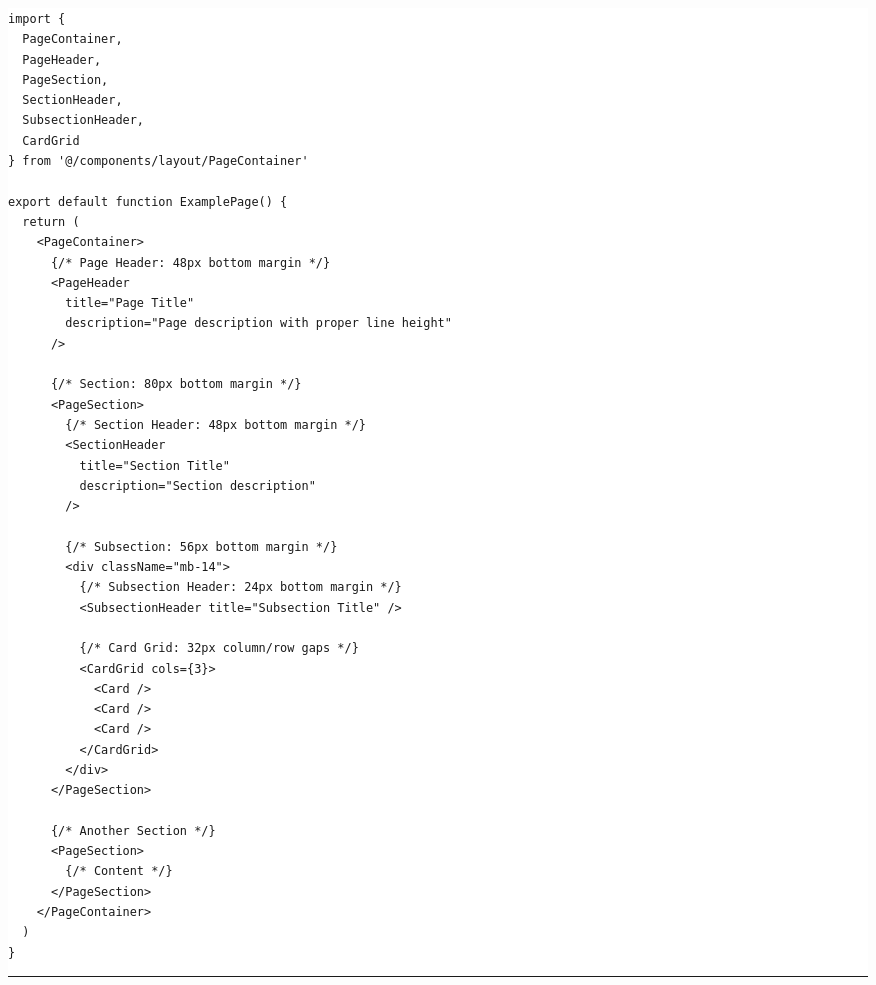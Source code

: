```tsx
import {
  PageContainer,
  PageHeader,
  PageSection,
  SectionHeader,
  SubsectionHeader,
  CardGrid
} from '@/components/layout/PageContainer'

export default function ExamplePage() {
  return (
    <PageContainer>
      {/* Page Header: 48px bottom margin */}
      <PageHeader
        title="Page Title"
        description="Page description with proper line height"
      />

      {/* Section: 80px bottom margin */}
      <PageSection>
        {/* Section Header: 48px bottom margin */}
        <SectionHeader
          title="Section Title"
          description="Section description"
        />

        {/* Subsection: 56px bottom margin */}
        <div className="mb-14">
          {/* Subsection Header: 24px bottom margin */}
          <SubsectionHeader title="Subsection Title" />

          {/* Card Grid: 32px column/row gaps */}
          <CardGrid cols={3}>
            <Card />
            <Card />
            <Card />
          </CardGrid>
        </div>
      </PageSection>

      {/* Another Section */}
      <PageSection>
        {/* Content */}
      </PageSection>
    </PageContainer>
  )
}
```

---

